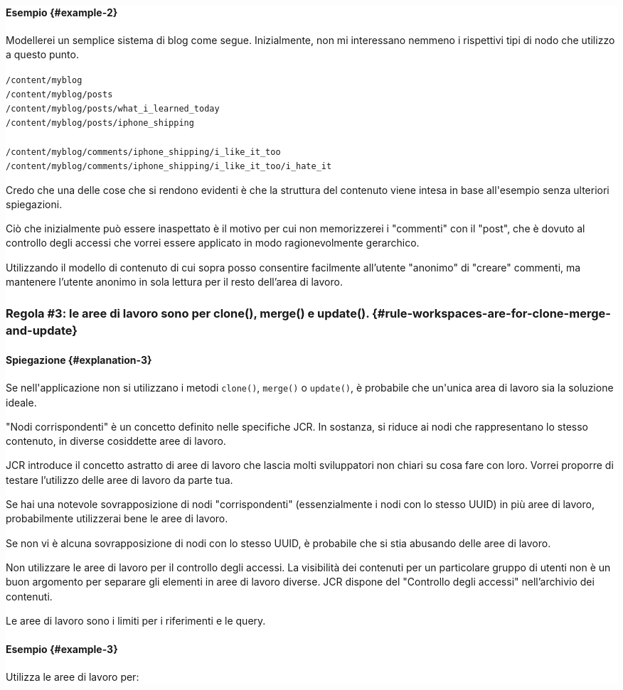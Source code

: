 #### Esempio {#example-2}

Modellerei un semplice sistema di blog come segue. Inizialmente, non mi interessano nemmeno i rispettivi tipi di nodo che utilizzo a questo punto.

```xml
/content/myblog
/content/myblog/posts
/content/myblog/posts/what_i_learned_today
/content/myblog/posts/iphone_shipping

/content/myblog/comments/iphone_shipping/i_like_it_too
/content/myblog/comments/iphone_shipping/i_like_it_too/i_hate_it
```

Credo che una delle cose che si rendono evidenti è che la struttura del contenuto viene intesa in base all&#39;esempio senza ulteriori spiegazioni.

Ciò che inizialmente può essere inaspettato è il motivo per cui non memorizzerei i &quot;commenti&quot; con il &quot;post&quot;, che è dovuto al controllo degli accessi che vorrei essere applicato in modo ragionevolmente gerarchico.

Utilizzando il modello di contenuto di cui sopra posso consentire facilmente all’utente &quot;anonimo&quot; di &quot;creare&quot; commenti, ma mantenere l’utente anonimo in sola lettura per il resto dell’area di lavoro.

### Regola #3: le aree di lavoro sono per clone(), merge() e update(). {#rule-workspaces-are-for-clone-merge-and-update}

#### Spiegazione {#explanation-3}

Se nell&#39;applicazione non si utilizzano i metodi `clone()`, `merge()` o `update()`, è probabile che un&#39;unica area di lavoro sia la soluzione ideale.

&quot;Nodi corrispondenti&quot; è un concetto definito nelle specifiche JCR. In sostanza, si riduce ai nodi che rappresentano lo stesso contenuto, in diverse cosiddette aree di lavoro.

JCR introduce il concetto astratto di aree di lavoro che lascia molti sviluppatori non chiari su cosa fare con loro. Vorrei proporre di testare l’utilizzo delle aree di lavoro da parte tua.

Se hai una notevole sovrapposizione di nodi &quot;corrispondenti&quot; (essenzialmente i nodi con lo stesso UUID) in più aree di lavoro, probabilmente utilizzerai bene le aree di lavoro.

Se non vi è alcuna sovrapposizione di nodi con lo stesso UUID, è probabile che si stia abusando delle aree di lavoro.

Non utilizzare le aree di lavoro per il controllo degli accessi. La visibilità dei contenuti per un particolare gruppo di utenti non è un buon argomento per separare gli elementi in aree di lavoro diverse. JCR dispone del &quot;Controllo degli accessi&quot; nell’archivio dei contenuti.

Le aree di lavoro sono i limiti per i riferimenti e le query.

#### Esempio {#example-3}

Utilizza le aree di lavoro per:
